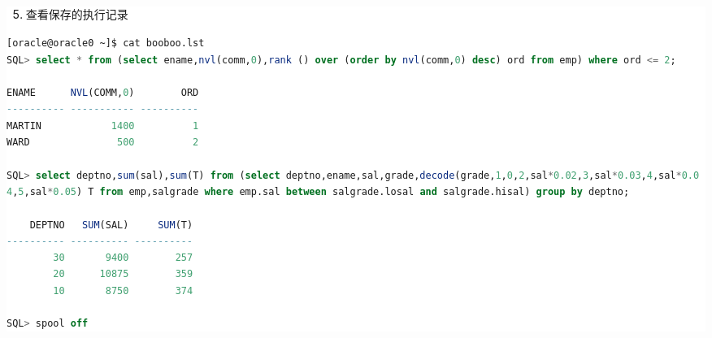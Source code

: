 5. 查看保存的执行记录

```sql
[oracle@oracle0 ~]$ cat booboo.lst
SQL> select * from (select ename,nvl(comm,0),rank () over (order by nvl(comm,0) desc) ord from emp) where ord <= 2;

ENAME      NVL(COMM,0)        ORD                                               
---------- ----------- ----------
MARTIN            1400          1                                               
WARD               500          2                                               

SQL> select deptno,sum(sal),sum(T) from (select deptno,ename,sal,grade,decode(grade,1,0,2,sal*0.02,3,sal*0.03,4,sal*0.04,5,sal*0.05) T from emp,salgrade where emp.sal between salgrade.losal and salgrade.hisal) group by deptno;

    DEPTNO   SUM(SAL)     SUM(T)                                                
---------- ---------- ----------
        30       9400        257                                                
        20      10875        359                                                
        10       8750        374                                                

SQL> spool off

```

```

```
